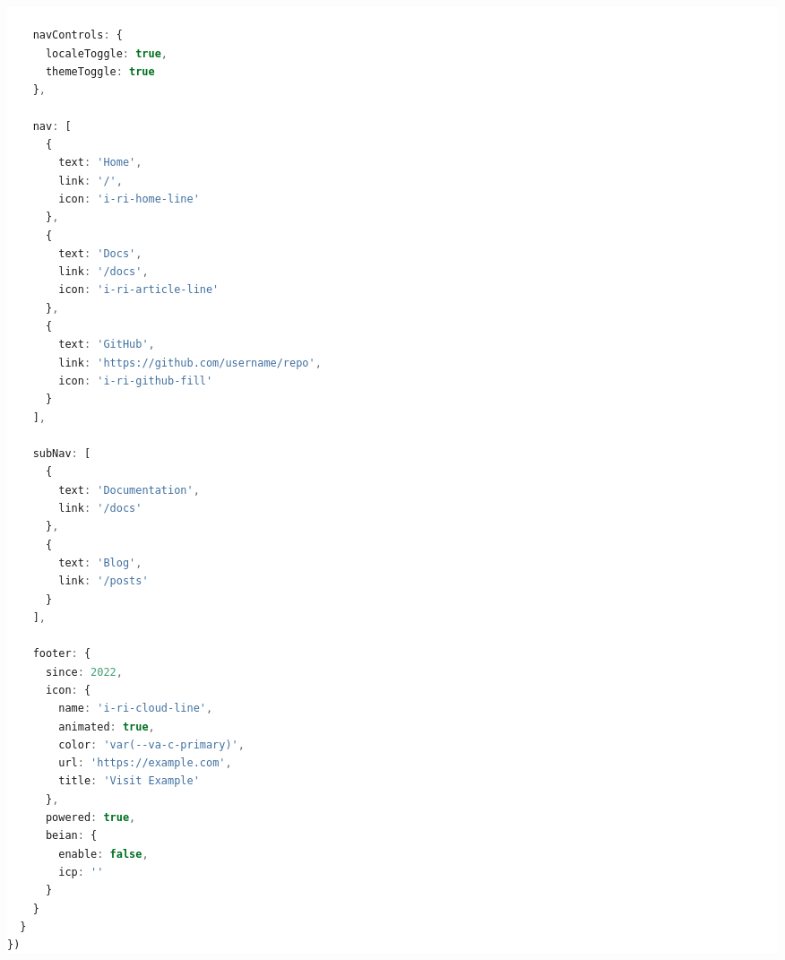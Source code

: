 ```ts

    navControls: {
      localeToggle: true,
      themeToggle: true
    },

    nav: [
      {
        text: 'Home',
        link: '/',
        icon: 'i-ri-home-line'
      },
      {
        text: 'Docs',
        link: '/docs',
        icon: 'i-ri-article-line'
      },
      {
        text: 'GitHub',
        link: 'https://github.com/username/repo',
        icon: 'i-ri-github-fill'
      }
    ],

    subNav: [
      {
        text: 'Documentation',
        link: '/docs'
      },
      {
        text: 'Blog',
        link: '/posts'
      }
    ],

    footer: {
      since: 2022,
      icon: {
        name: 'i-ri-cloud-line',
        animated: true,
        color: 'var(--va-c-primary)',
        url: 'https://example.com',
        title: 'Visit Example'
      },
      powered: true,
      beian: {
        enable: false,
        icp: ''
      }
    }
  }
})
```
